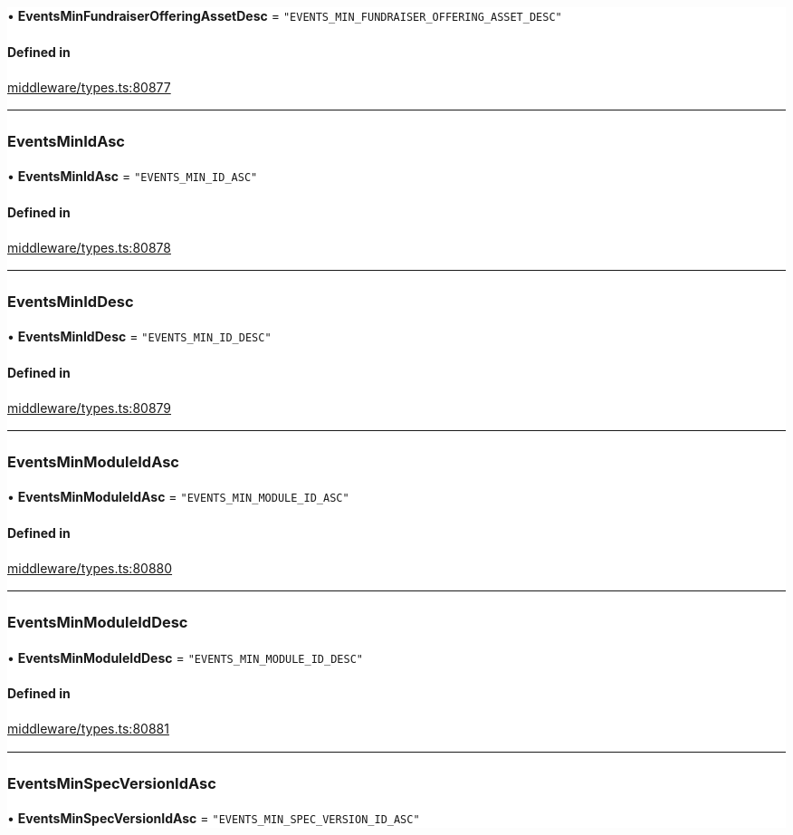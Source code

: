• **EventsMinFundraiserOfferingAssetDesc** = ``"EVENTS_MIN_FUNDRAISER_OFFERING_ASSET_DESC"``

#### Defined in

[middleware/types.ts:80877](https://github.com/PolymeshAssociation/polymesh-sdk/blob/8a9158669/src/middleware/types.ts#L80877)

___

### EventsMinIdAsc

• **EventsMinIdAsc** = ``"EVENTS_MIN_ID_ASC"``

#### Defined in

[middleware/types.ts:80878](https://github.com/PolymeshAssociation/polymesh-sdk/blob/8a9158669/src/middleware/types.ts#L80878)

___

### EventsMinIdDesc

• **EventsMinIdDesc** = ``"EVENTS_MIN_ID_DESC"``

#### Defined in

[middleware/types.ts:80879](https://github.com/PolymeshAssociation/polymesh-sdk/blob/8a9158669/src/middleware/types.ts#L80879)

___

### EventsMinModuleIdAsc

• **EventsMinModuleIdAsc** = ``"EVENTS_MIN_MODULE_ID_ASC"``

#### Defined in

[middleware/types.ts:80880](https://github.com/PolymeshAssociation/polymesh-sdk/blob/8a9158669/src/middleware/types.ts#L80880)

___

### EventsMinModuleIdDesc

• **EventsMinModuleIdDesc** = ``"EVENTS_MIN_MODULE_ID_DESC"``

#### Defined in

[middleware/types.ts:80881](https://github.com/PolymeshAssociation/polymesh-sdk/blob/8a9158669/src/middleware/types.ts#L80881)

___

### EventsMinSpecVersionIdAsc

• **EventsMinSpecVersionIdAsc** = ``"EVENTS_MIN_SPEC_VERSION_ID_ASC"``
